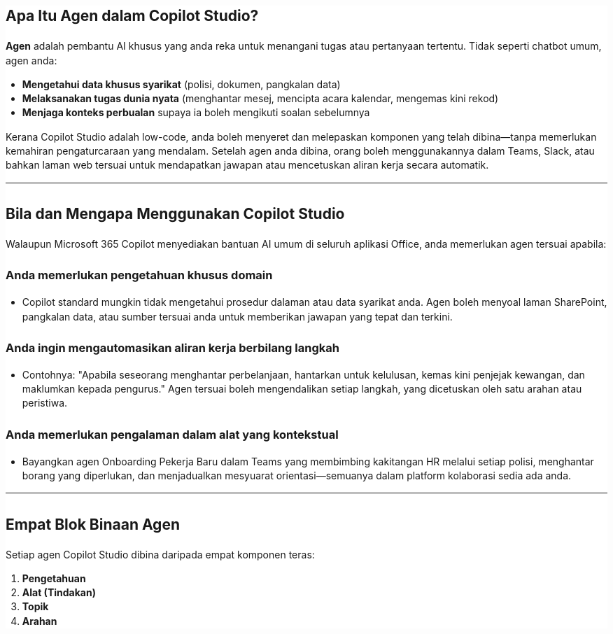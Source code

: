 
## Apa Itu Agen dalam Copilot Studio?

**Agen** adalah pembantu AI khusus yang anda reka untuk menangani tugas atau pertanyaan tertentu. Tidak seperti chatbot umum, agen anda:

- **Mengetahui data khusus syarikat** (polisi, dokumen, pangkalan data)  
- **Melaksanakan tugas dunia nyata** (menghantar mesej, mencipta acara kalendar, mengemas kini rekod)  
- **Menjaga konteks perbualan** supaya ia boleh mengikuti soalan sebelumnya  

Kerana Copilot Studio adalah low-code, anda boleh menyeret dan melepaskan komponen yang telah dibina—tanpa memerlukan kemahiran pengaturcaraan yang mendalam. Setelah agen anda dibina, orang boleh menggunakannya dalam Teams, Slack, atau bahkan laman web tersuai untuk mendapatkan jawapan atau mencetuskan aliran kerja secara automatik.

---

## Bila dan Mengapa Menggunakan Copilot Studio

Walaupun Microsoft 365 Copilot menyediakan bantuan AI umum di seluruh aplikasi Office, anda memerlukan agen tersuai apabila:

### Anda memerlukan pengetahuan khusus domain

- Copilot standard mungkin tidak mengetahui prosedur dalaman atau data syarikat anda. Agen boleh menyoal laman SharePoint, pangkalan data, atau sumber tersuai anda untuk memberikan jawapan yang tepat dan terkini.  

### Anda ingin mengautomasikan aliran kerja berbilang langkah

- Contohnya: "Apabila seseorang menghantar perbelanjaan, hantarkan untuk kelulusan, kemas kini penjejak kewangan, dan maklumkan kepada pengurus." Agen tersuai boleh mengendalikan setiap langkah, yang dicetuskan oleh satu arahan atau peristiwa.  

### Anda memerlukan pengalaman dalam alat yang kontekstual  

- Bayangkan agen Onboarding Pekerja Baru dalam Teams yang membimbing kakitangan HR melalui setiap polisi, menghantar borang yang diperlukan, dan menjadualkan mesyuarat orientasi—semuanya dalam platform kolaborasi sedia ada anda.  

---

## Empat Blok Binaan Agen

Setiap agen Copilot Studio dibina daripada empat komponen teras:

1. **Pengetahuan**  
1. **Alat (Tindakan)**  
1. **Topik**  
1. **Arahan**
